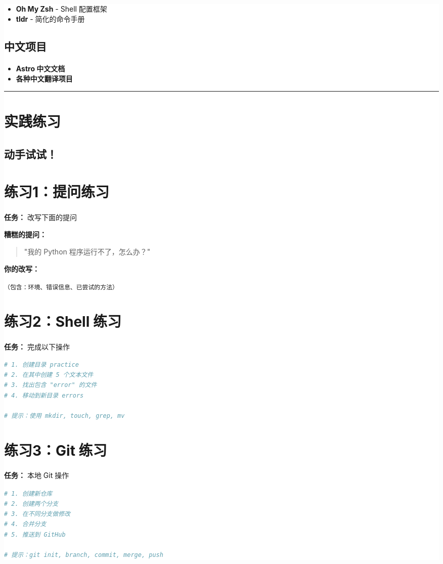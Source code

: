 - **Oh My Zsh** - Shell 配置框架
- **tldr** - 简化的命令手册

## 中文项目

- **Astro 中文文档**
- **各种中文翻译项目**

---

# 实践练习

## 动手试试！

# 练习1：提问练习

**任务：** 改写下面的提问

**糟糕的提问：**
> "我的 Python 程序运行不了，怎么办？"

**你的改写：**
```
（包含：环境、错误信息、已尝试的方法）
```

# 练习2：Shell 练习

**任务：** 完成以下操作

```bash
# 1. 创建目录 practice
# 2. 在其中创建 5 个文本文件
# 3. 找出包含 "error" 的文件
# 4. 移动到新目录 errors

# 提示：使用 mkdir, touch, grep, mv
```

# 练习3：Git 练习

**任务：** 本地 Git 操作

```bash
# 1. 创建新仓库
# 2. 创建两个分支
# 3. 在不同分支做修改
# 4. 合并分支
# 5. 推送到 GitHub

# 提示：git init, branch, commit, merge, push
```

